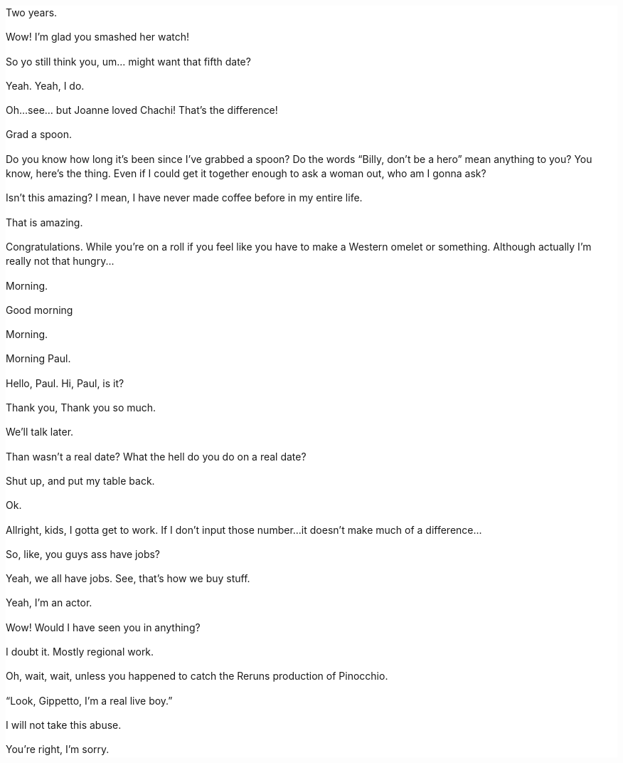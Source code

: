 Two years. 

Wow! I’m glad you smashed her watch!

So yo still think you, um... might want that fifth date?

Yeah. Yeah, I do.

Oh...see... but Joanne loved Chachi! That’s the difference!

Grad a spoon.

Do you know how long it’s been since I’ve grabbed a spoon? 
Do the words “Billy, don’t be a hero” mean anything to you? You know, here’s the thing. Even if I could get it together enough to ask a woman out, who am I gonna ask?

Isn’t this amazing? I mean, I have never made coffee before in my entire life.

That is amazing. 

Congratulations. While you’re on a roll if you feel like you have to make a Western omelet or something. 
Although actually I’m really not that hungry...

Morning.

Good morning

Morning.

Morning Paul.

Hello, Paul. Hi, Paul, is it?

Thank you, Thank you so much.

We’ll talk later.

Than wasn’t a real date? What the hell do you do on a real date?

Shut up, and put my table back.

Ok.

Allright, kids, I gotta get to work. If I don’t input those number...it doesn’t make much of a difference...

So, like, you guys ass have jobs?

Yeah, we all have jobs. See, that’s how we buy stuff.

Yeah, I’m an actor.

Wow! Would I have seen you in anything?

I doubt it. Mostly regional work.

Oh, wait, wait, unless you happened to catch the  Reruns production of Pinocchio.

“Look, Gippetto, I’m a real live boy.”

I will not take this abuse.

You’re right, I’m sorry.
